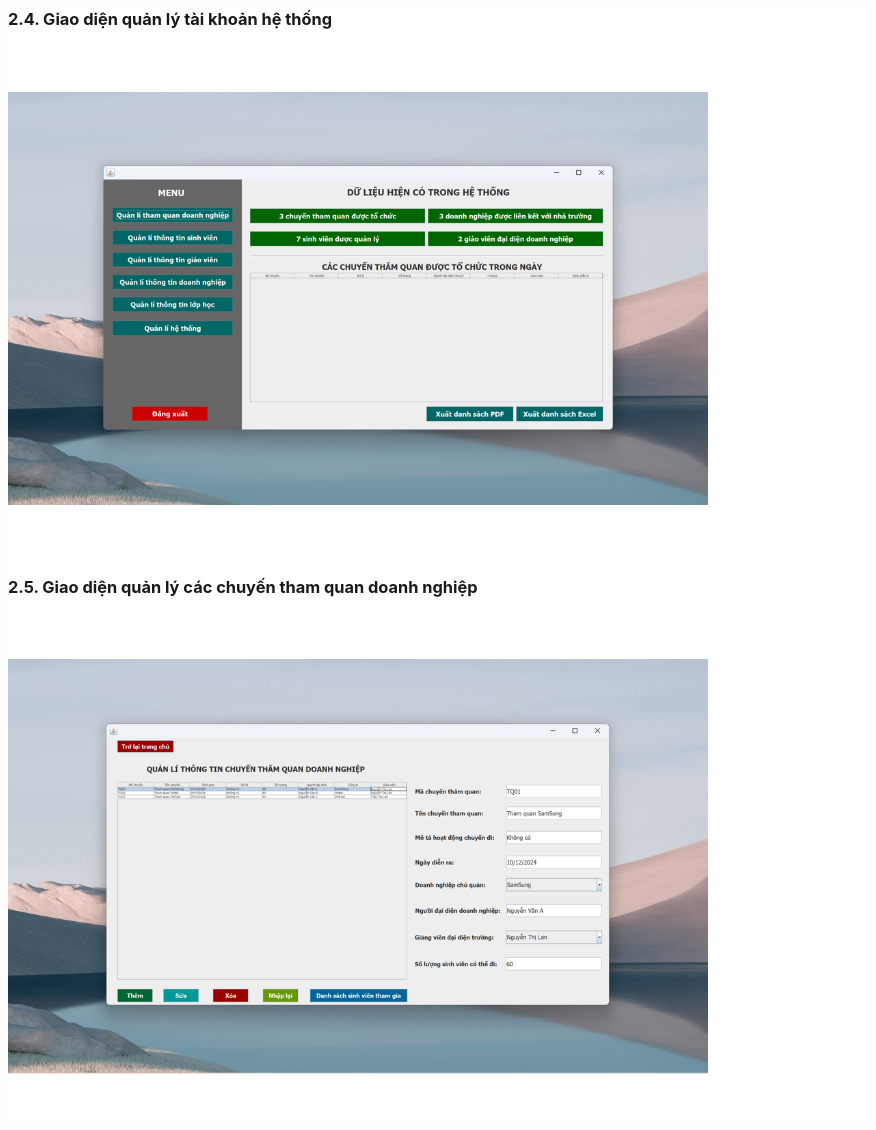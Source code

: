 ### 2.4. Giao diện quản lý tài khoản hệ thống
<img src= "images-function/adminHome.jpg" Height="500" width = "700"/>

### 2.5. Giao diện quản lý các chuyến tham quan doanh nghiệp
<img src= "images-function/tour.jpg" Height="500" width = "700"/>
